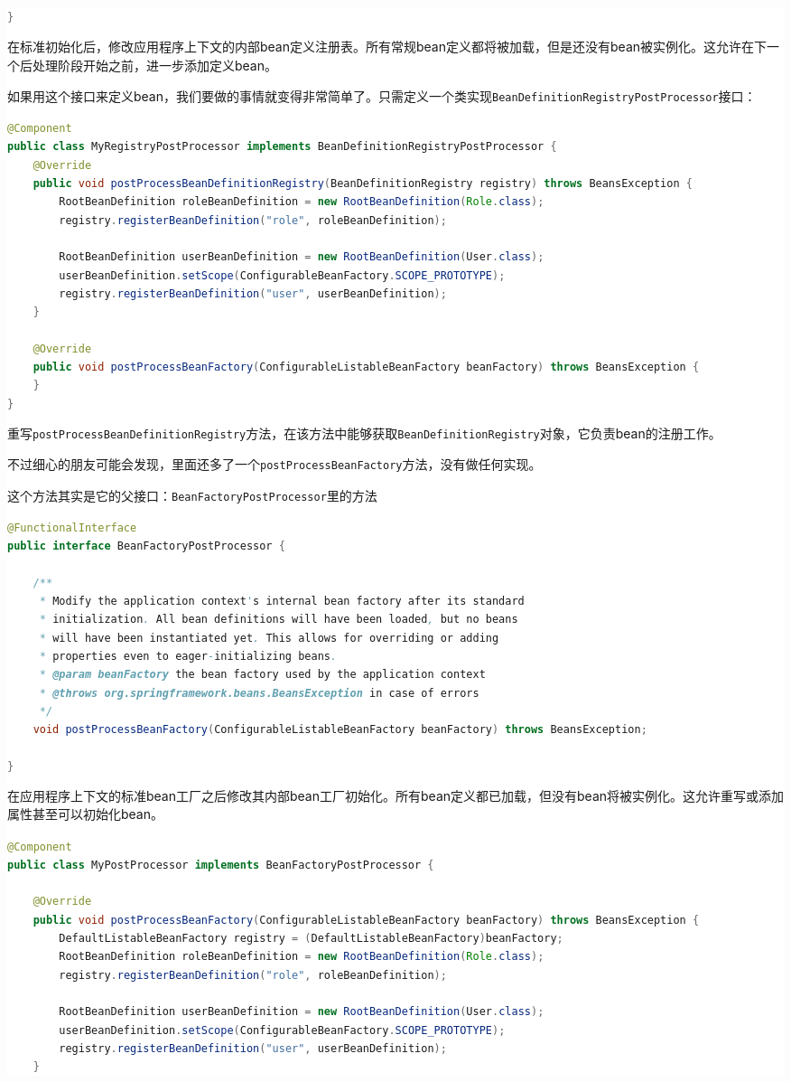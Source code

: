 ```java
}
```

在标准初始化后，修改应用程序上下文的内部bean定义注册表。所有常规bean定义都将被加载，但是还没有bean被实例化。这允许在下一个后处理阶段开始之前，进一步添加定义bean。

如果用这个接口来定义bean，我们要做的事情就变得非常简单了。只需定义一个类实现`BeanDefinitionRegistryPostProcessor`接口：

```java
@Component
public class MyRegistryPostProcessor implements BeanDefinitionRegistryPostProcessor {
    @Override
    public void postProcessBeanDefinitionRegistry(BeanDefinitionRegistry registry) throws BeansException {
        RootBeanDefinition roleBeanDefinition = new RootBeanDefinition(Role.class);
        registry.registerBeanDefinition("role", roleBeanDefinition);

        RootBeanDefinition userBeanDefinition = new RootBeanDefinition(User.class);
        userBeanDefinition.setScope(ConfigurableBeanFactory.SCOPE_PROTOTYPE);
        registry.registerBeanDefinition("user", userBeanDefinition);
    }

    @Override
    public void postProcessBeanFactory(ConfigurableListableBeanFactory beanFactory) throws BeansException {
    }
}
```

重写`postProcessBeanDefinitionRegistry`方法，在该方法中能够获取`BeanDefinitionRegistry`对象，它负责bean的注册工作。

不过细心的朋友可能会发现，里面还多了一个`postProcessBeanFactory`方法，没有做任何实现。

这个方法其实是它的父接口：`BeanFactoryPostProcessor`里的方法

```java
@FunctionalInterface
public interface BeanFactoryPostProcessor {

	/**
	 * Modify the application context's internal bean factory after its standard
	 * initialization. All bean definitions will have been loaded, but no beans
	 * will have been instantiated yet. This allows for overriding or adding
	 * properties even to eager-initializing beans.
	 * @param beanFactory the bean factory used by the application context
	 * @throws org.springframework.beans.BeansException in case of errors
	 */
	void postProcessBeanFactory(ConfigurableListableBeanFactory beanFactory) throws BeansException;

}
```

在应用程序上下文的标准bean工厂之后修改其内部bean工厂初始化。所有bean定义都已加载，但没有bean将被实例化。这允许重写或添加属性甚至可以初始化bean。

```java
@Component
public class MyPostProcessor implements BeanFactoryPostProcessor {

    @Override
    public void postProcessBeanFactory(ConfigurableListableBeanFactory beanFactory) throws BeansException {
        DefaultListableBeanFactory registry = (DefaultListableBeanFactory)beanFactory;
        RootBeanDefinition roleBeanDefinition = new RootBeanDefinition(Role.class);
        registry.registerBeanDefinition("role", roleBeanDefinition);

        RootBeanDefinition userBeanDefinition = new RootBeanDefinition(User.class);
        userBeanDefinition.setScope(ConfigurableBeanFactory.SCOPE_PROTOTYPE);
        registry.registerBeanDefinition("user", userBeanDefinition);
    }
```